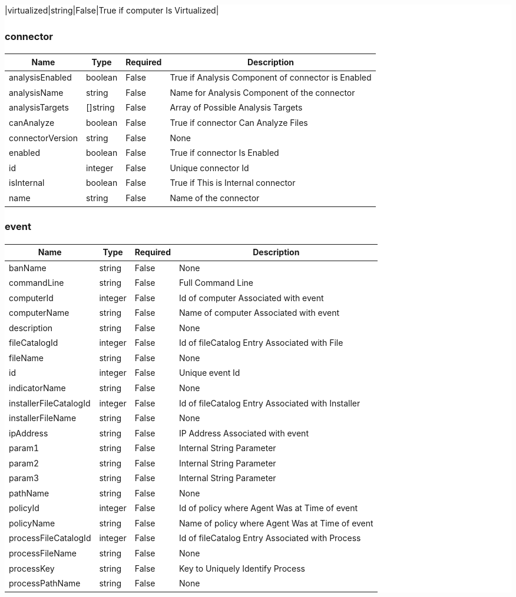 |virtualized|string|False|True if computer Is Virtualized|

### connector

|Name|Type|Required|Description|
|----|----|--------|-----------|
|analysisEnabled|boolean|False|True if Analysis Component of connector is Enabled|
|analysisName|string|False|Name for Analysis Component of the connector|
|analysisTargets|[]string|False|Array of Possible Analysis Targets|
|canAnalyze|boolean|False|True if connector Can Analyze Files|
|connectorVersion|string|False|None|
|enabled|boolean|False|True if connector Is Enabled|
|id|integer|False|Unique connector Id|
|isInternal|boolean|False|True if This is Internal connector|
|name|string|False|Name of the connector|

### event

|Name|Type|Required|Description|
|----|----|--------|-----------|
|banName|string|False|None|
|commandLine|string|False|Full Command Line|
|computerId|integer|False|Id of computer Associated with event|
|computerName|string|False|Name of computer Associated with event|
|description|string|False|None|
|fileCatalogId|integer|False|Id of fileCatalog Entry Associated with File|
|fileName|string|False|None|
|id|integer|False|Unique event Id|
|indicatorName|string|False|None|
|installerFileCatalogId|integer|False|Id of fileCatalog Entry Associated with Installer|
|installerFileName|string|False|None|
|ipAddress|string|False|IP Address Associated with event|
|param1|string|False|Internal String Parameter|
|param2|string|False|Internal String Parameter|
|param3|string|False|Internal String Parameter|
|pathName|string|False|None|
|policyId|integer|False|Id of policy where Agent Was at Time of event|
|policyName|string|False|Name of policy where Agent Was at Time of event|
|processFileCatalogId|integer|False|Id of fileCatalog Entry Associated with Process|
|processFileName|string|False|None|
|processKey|string|False|Key to Uniquely Identify Process|
|processPathName|string|False|None|
